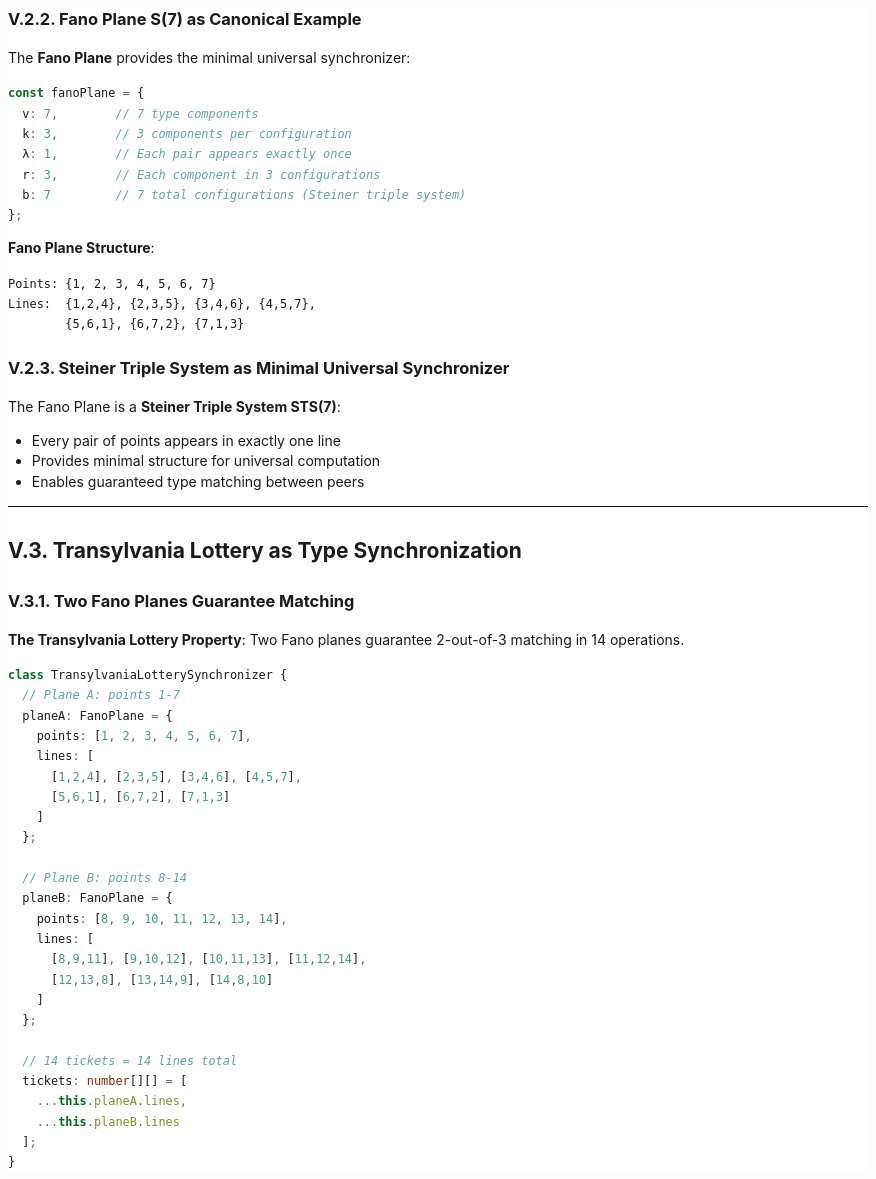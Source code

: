 ### V.2.2. Fano Plane S(7) as Canonical Example

The **Fano Plane** provides the minimal universal synchronizer:

```typescript
const fanoPlane = {
  v: 7,        // 7 type components
  k: 3,        // 3 components per configuration
  λ: 1,        // Each pair appears exactly once
  r: 3,        // Each component in 3 configurations
  b: 7         // 7 total configurations (Steiner triple system)
};
```

**Fano Plane Structure**:
```
Points: {1, 2, 3, 4, 5, 6, 7}
Lines:  {1,2,4}, {2,3,5}, {3,4,6}, {4,5,7},
        {5,6,1}, {6,7,2}, {7,1,3}
```

### V.2.3. Steiner Triple System as Minimal Universal Synchronizer

The Fano Plane is a **Steiner Triple System STS(7)**:
- Every pair of points appears in exactly one line
- Provides minimal structure for universal computation
- Enables guaranteed type matching between peers

---

## V.3. Transylvania Lottery as Type Synchronization

### V.3.1. Two Fano Planes Guarantee Matching

**The Transylvania Lottery Property**: Two Fano planes guarantee 2-out-of-3 matching in 14 operations.

```typescript
class TransylvaniaLotterySynchronizer {
  // Plane A: points 1-7
  planeA: FanoPlane = {
    points: [1, 2, 3, 4, 5, 6, 7],
    lines: [
      [1,2,4], [2,3,5], [3,4,6], [4,5,7],
      [5,6,1], [6,7,2], [7,1,3]
    ]
  };
  
  // Plane B: points 8-14
  planeB: FanoPlane = {
    points: [8, 9, 10, 11, 12, 13, 14],
    lines: [
      [8,9,11], [9,10,12], [10,11,13], [11,12,14],
      [12,13,8], [13,14,9], [14,8,10]
    ]
  };
  
  // 14 tickets = 14 lines total
  tickets: number[][] = [
    ...this.planeA.lines,
    ...this.planeB.lines
  ];
}
```
